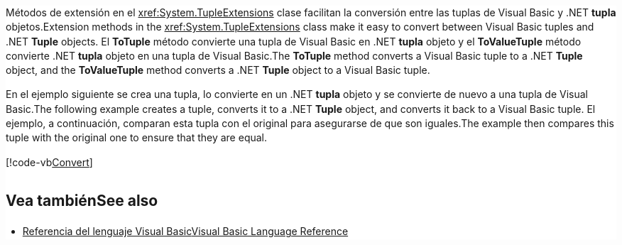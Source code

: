 <span data-ttu-id="57a67-218">Métodos de extensión en el <xref:System.TupleExtensions> clase facilitan la conversión entre las tuplas de Visual Basic y .NET **tupla** objetos.</span><span class="sxs-lookup"><span data-stu-id="57a67-218">Extension methods in the <xref:System.TupleExtensions> class make it easy to convert between Visual Basic tuples and .NET **Tuple** objects.</span></span> <span data-ttu-id="57a67-219">El **ToTuple** método convierte una tupla de Visual Basic en .NET **tupla** objeto y el **ToValueTuple** método convierte .NET **tupla** objeto en una tupla de Visual Basic.</span><span class="sxs-lookup"><span data-stu-id="57a67-219">The **ToTuple** method converts a Visual Basic tuple to a .NET **Tuple** object, and the **ToValueTuple** method converts a .NET **Tuple** object to a Visual Basic tuple.</span></span>

<span data-ttu-id="57a67-220">En el ejemplo siguiente se crea una tupla, lo convierte en un .NET **tupla** objeto y se convierte de nuevo a una tupla de Visual Basic.</span><span class="sxs-lookup"><span data-stu-id="57a67-220">The following example creates a tuple, converts it to a .NET **Tuple** object, and converts it back to a Visual Basic tuple.</span></span> <span data-ttu-id="57a67-221">El ejemplo, a continuación, comparan esta tupla con el original para asegurarse de que son iguales.</span><span class="sxs-lookup"><span data-stu-id="57a67-221">The example then compares this tuple with the original one to ensure that they are equal.</span></span>

[!code-vb[Convert](../../../../../samples/snippets/visualbasic/programming-guide/language-features/data-types/tuple2.vb#1)]

## <a name="see-also"></a><span data-ttu-id="57a67-222">Vea también</span><span class="sxs-lookup"><span data-stu-id="57a67-222">See also</span></span>

- [<span data-ttu-id="57a67-223">Referencia del lenguaje Visual Basic</span><span class="sxs-lookup"><span data-stu-id="57a67-223">Visual Basic Language Reference</span></span>](index.md)
